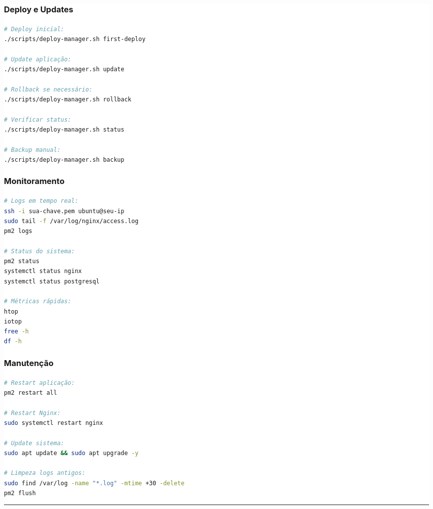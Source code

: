 ### **Deploy e Updates**
```bash
# Deploy inicial:
./scripts/deploy-manager.sh first-deploy

# Update aplicação:
./scripts/deploy-manager.sh update

# Rollback se necessário:
./scripts/deploy-manager.sh rollback

# Verificar status:
./scripts/deploy-manager.sh status

# Backup manual:
./scripts/deploy-manager.sh backup
```

### **Monitoramento**
```bash
# Logs em tempo real:
ssh -i sua-chave.pem ubuntu@seu-ip
sudo tail -f /var/log/nginx/access.log
pm2 logs

# Status do sistema:
pm2 status
systemctl status nginx
systemctl status postgresql

# Métricas rápidas:
htop
iotop
free -h
df -h
```

### **Manutenção**
```bash
# Restart aplicação:
pm2 restart all

# Restart Nginx:
sudo systemctl restart nginx

# Update sistema:
sudo apt update && sudo apt upgrade -y

# Limpeza logs antigos:
sudo find /var/log -name "*.log" -mtime +30 -delete
pm2 flush
```

---